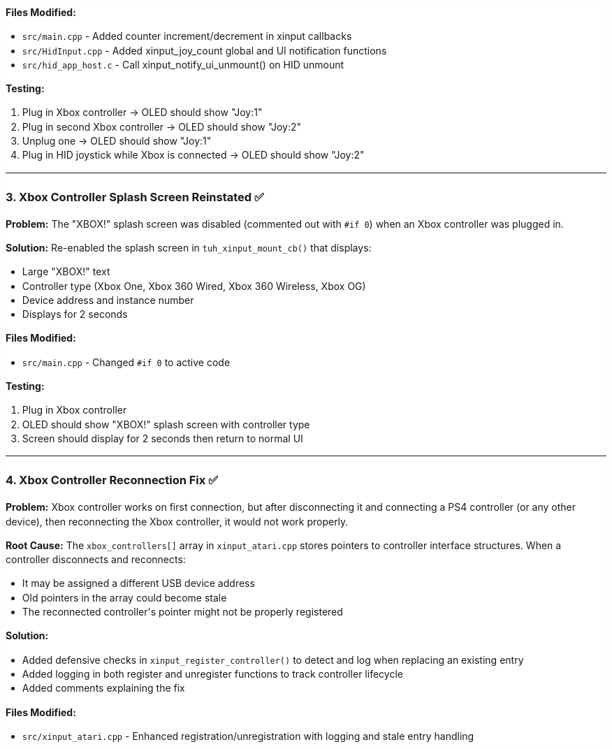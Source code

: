 **Files Modified:**
- `src/main.cpp` - Added counter increment/decrement in xinput callbacks
- `src/HidInput.cpp` - Added xinput_joy_count global and UI notification functions
- `src/hid_app_host.c` - Call xinput_notify_ui_unmount() on HID unmount

**Testing:**
1. Plug in Xbox controller → OLED should show "Joy:1"
2. Plug in second Xbox controller → OLED should show "Joy:2"
3. Unplug one → OLED should show "Joy:1"
4. Plug in HID joystick while Xbox is connected → OLED should show "Joy:2"

---

### 3. Xbox Controller Splash Screen Reinstated ✅

**Problem:** The "XBOX!" splash screen was disabled (commented out with `#if 0`) when an Xbox controller was plugged in.

**Solution:** Re-enabled the splash screen in `tuh_xinput_mount_cb()` that displays:
- Large "XBOX!" text
- Controller type (Xbox One, Xbox 360 Wired, Xbox 360 Wireless, Xbox OG)
- Device address and instance number
- Displays for 2 seconds

**Files Modified:**
- `src/main.cpp` - Changed `#if 0` to active code

**Testing:**
1. Plug in Xbox controller
2. OLED should show "XBOX!" splash screen with controller type
3. Screen should display for 2 seconds then return to normal UI

---

### 4. Xbox Controller Reconnection Fix ✅

**Problem:** Xbox controller works on first connection, but after disconnecting it and connecting a PS4 controller (or any other device), then reconnecting the Xbox controller, it would not work properly.

**Root Cause:** The `xbox_controllers[]` array in `xinput_atari.cpp` stores pointers to controller interface structures. When a controller disconnects and reconnects:
- It may be assigned a different USB device address
- Old pointers in the array could become stale
- The reconnected controller's pointer might not be properly registered

**Solution:**
- Added defensive checks in `xinput_register_controller()` to detect and log when replacing an existing entry
- Added logging in both register and unregister functions to track controller lifecycle
- Added comments explaining the fix

**Files Modified:**
- `src/xinput_atari.cpp` - Enhanced registration/unregistration with logging and stale entry handling
